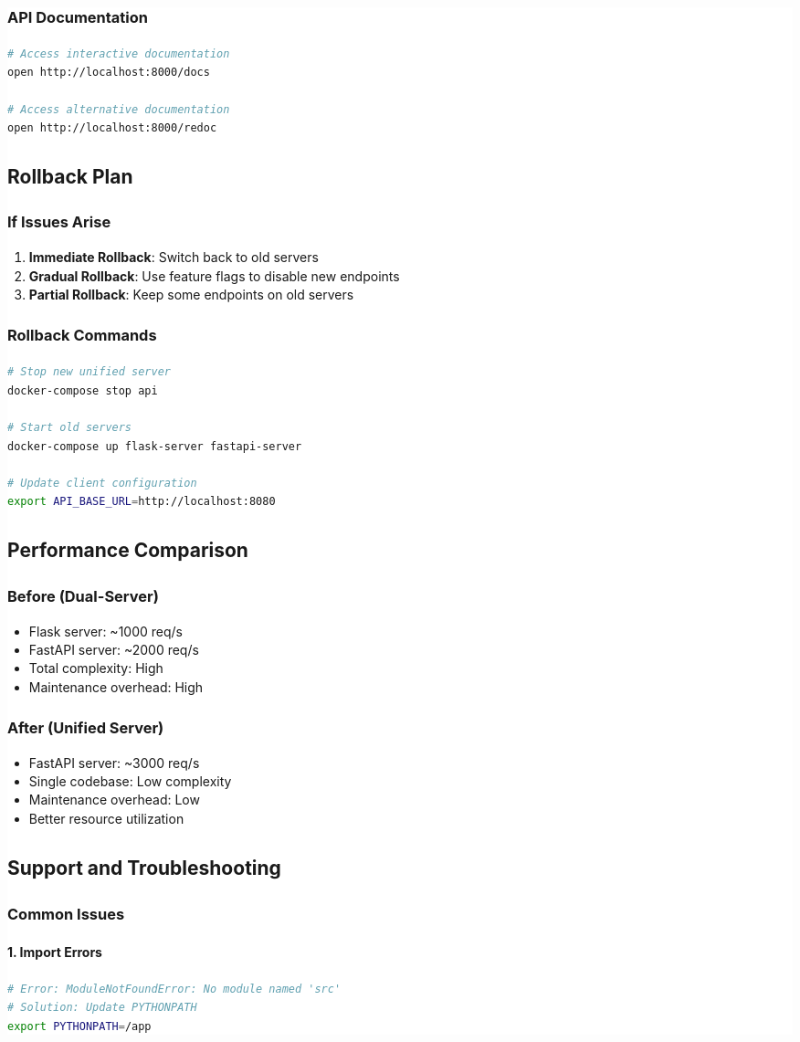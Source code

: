 ### API Documentation
```bash
# Access interactive documentation
open http://localhost:8000/docs

# Access alternative documentation
open http://localhost:8000/redoc
```

## Rollback Plan

### If Issues Arise
1. **Immediate Rollback**: Switch back to old servers
2. **Gradual Rollback**: Use feature flags to disable new endpoints
3. **Partial Rollback**: Keep some endpoints on old servers

### Rollback Commands
```bash
# Stop new unified server
docker-compose stop api

# Start old servers
docker-compose up flask-server fastapi-server

# Update client configuration
export API_BASE_URL=http://localhost:8080
```

## Performance Comparison

### Before (Dual-Server)
- Flask server: ~1000 req/s
- FastAPI server: ~2000 req/s
- Total complexity: High
- Maintenance overhead: High

### After (Unified Server)
- FastAPI server: ~3000 req/s
- Single codebase: Low complexity
- Maintenance overhead: Low
- Better resource utilization

## Support and Troubleshooting

### Common Issues

#### 1. Import Errors
```bash
# Error: ModuleNotFoundError: No module named 'src'
# Solution: Update PYTHONPATH
export PYTHONPATH=/app
```
